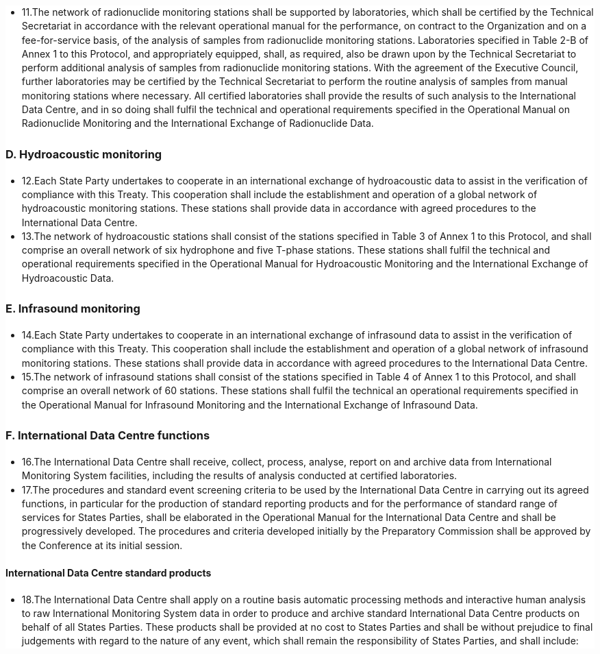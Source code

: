 *   11\.The network of radionuclide monitoring stations shall be supported by laboratories, which shall be certified by the Technical Secretariat in accordance with the relevant operational manual for the performance, on contract to the Organization and on a fee-for-service basis, of the analysis of samples from radionuclide monitoring stations. Laboratories specified in Table 2-B of Annex 1 to this Protocol, and appropriately equipped, shall, as required, also be drawn upon by the Technical Secretariat to perform additional analysis of samples from radionuclide monitoring stations. With the agreement of the Executive Council, further laboratories may be certified by the Technical Secretariat to perform the routine analysis of samples from manual monitoring stations where necessary. All certified laboratories shall provide the results of such analysis to the International Data Centre, and in so doing shall fulfil the technical and operational requirements specified in the Operational Manual on Radionuclide Monitoring and the International Exchange of Radionuclide Data.

### D. Hydroacoustic monitoring
    
*   12\.Each State Party undertakes to cooperate in an international exchange of hydroacoustic data to assist in the verification of compliance with this Treaty. This cooperation shall include the establishment and operation of a global network of hydroacoustic monitoring stations. These stations shall provide data in accordance with agreed procedures to the International Data Centre.
*   13\.The network of hydroacoustic stations shall consist of the stations specified in Table 3 of Annex 1 to this Protocol, and shall comprise an overall network of six hydrophone and five T-phase stations. These stations shall fulfil the technical and operational requirements specified in the Operational Manual for Hydroacoustic Monitoring and the International Exchange of Hydroacoustic Data.

### E. Infrasound monitoring
    
*   14\.Each State Party undertakes to cooperate in an international exchange of infrasound data to assist in the verification of compliance with this Treaty. This cooperation shall include the establishment and operation of a global network of infrasound monitoring stations. These stations shall provide data in accordance with agreed procedures to the International Data Centre.
*   15\.The network of infrasound stations shall consist of the stations specified in Table 4 of Annex 1 to this Protocol, and shall comprise an overall network of 60 stations. These stations shall fulfil the technical an operational requirements specified in the Operational Manual for Infrasound Monitoring and the International Exchange of Infrasound Data.

### F. International Data Centre functions
    
*   16\.The International Data Centre shall receive, collect, process, analyse, report on and archive data from International Monitoring System facilities, including the results of analysis conducted at certified laboratories.
*   17\.The procedures and standard event screening criteria to be used by the International Data Centre in carrying out its agreed functions, in particular for the production of standard reporting products and for the performance of standard range of services for States Parties, shall be elaborated in the Operational Manual for the International Data Centre and shall be progressively developed. The procedures and criteria developed initially by the Preparatory Commission shall be approved by the Conference at its initial session.

#### International Data Centre standard products
    
*   18\.The International Data Centre shall apply on a routine basis automatic processing methods and interactive human analysis to raw International Monitoring System data in order to produce and archive standard International Data Centre products on behalf of all States Parties. These products shall be provided at no cost to States Parties and shall be without prejudice to final judgements with regard to the nature of any event, which shall remain the responsibility of States Parties, and shall include:
        